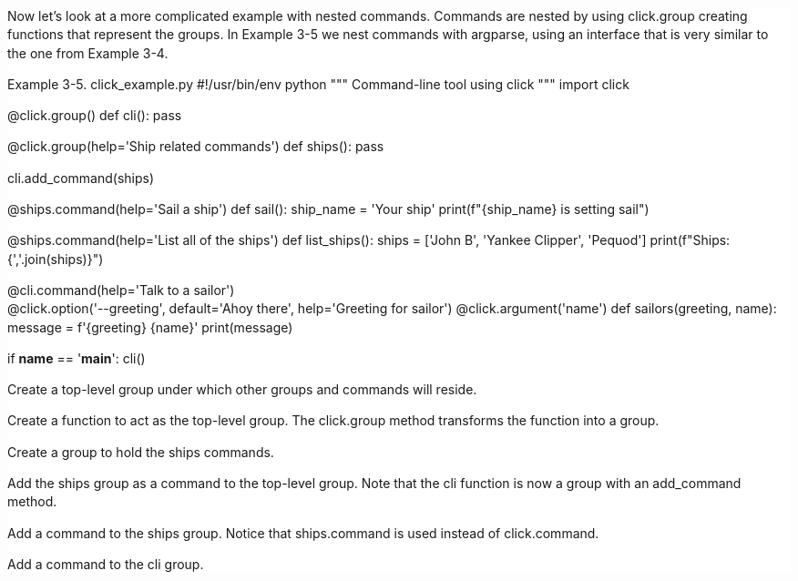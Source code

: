 Now let’s look at a more complicated example with nested commands. Commands are nested by using click.group creating functions that represent the groups. In Example 3-5 we nest commands with argparse, using an interface that is very similar to the one from Example 3-4.

Example 3-5. click_example.py
#!/usr/bin/env python
"""
Command-line tool using click
"""
import click

@click.group() 
def cli(): 
    pass

@click.group(help='Ship related commands') 
def ships():
    pass

cli.add_command(ships) 

@ships.command(help='Sail a ship') 
def sail():
    ship_name = 'Your ship'
    print(f"{ship_name} is setting sail")

@ships.command(help='List all of the ships')
def list_ships():
    ships = ['John B', 'Yankee Clipper', 'Pequod']
    print(f"Ships: {','.join(ships)}")

@cli.command(help='Talk to a sailor')  
@click.option('--greeting', default='Ahoy there', help='Greeting for sailor')
@click.argument('name')
def sailors(greeting, name):
    message = f'{greeting} {name}'
    print(message)

if __name__ == '__main__':
    cli()  

Create a top-level group under which other groups and commands will reside.


Create a function to act as the top-level group. The click.group method transforms the function into a group.


Create a group to hold the ships commands.


Add the ships group as a command to the top-level group. Note that the cli function is now a group with an add_command method.


Add a command to the ships group. Notice that ships.command is used instead of click.command.


Add a command to the cli group.
